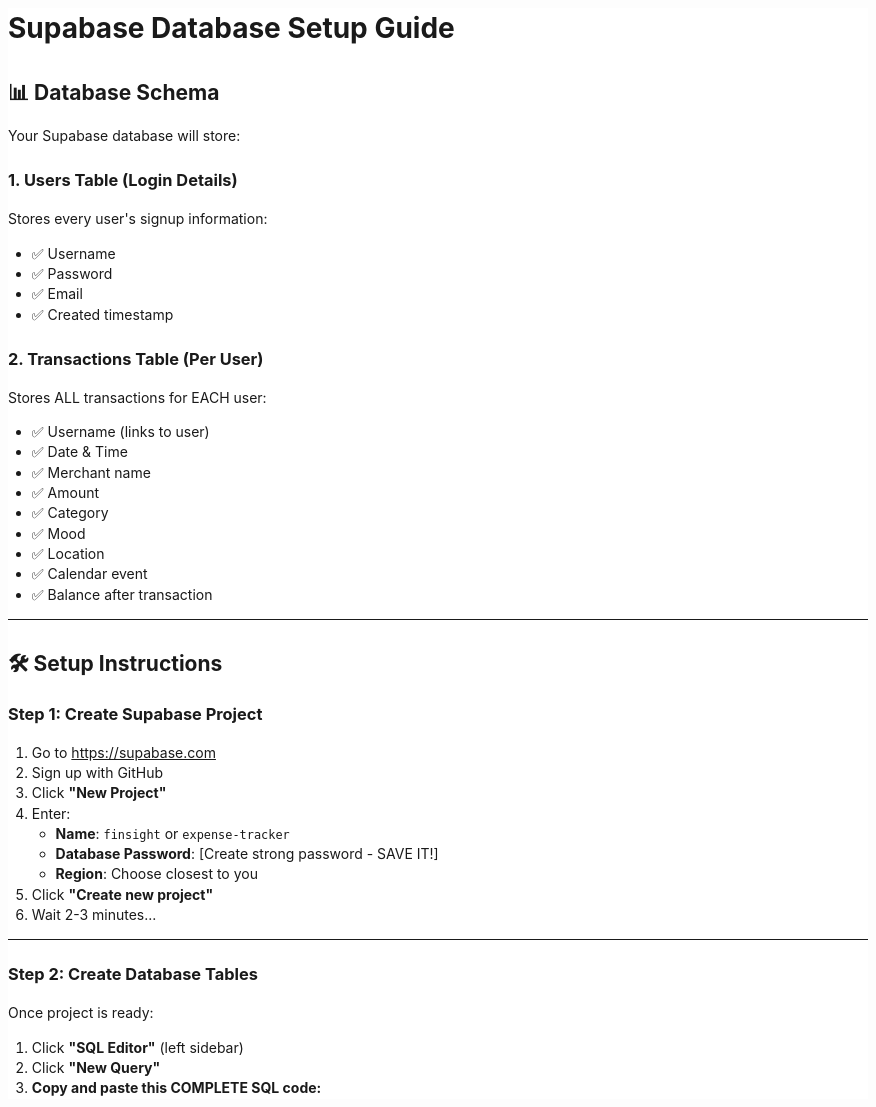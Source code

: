 # Supabase Database Setup Guide

## 📊 Database Schema

Your Supabase database will store:

### 1. **Users Table** (Login Details)
Stores every user's signup information:
- ✅ Username
- ✅ Password  
- ✅ Email
- ✅ Created timestamp

### 2. **Transactions Table** (Per User)
Stores ALL transactions for EACH user:
- ✅ Username (links to user)
- ✅ Date & Time
- ✅ Merchant name
- ✅ Amount
- ✅ Category
- ✅ Mood
- ✅ Location
- ✅ Calendar event
- ✅ Balance after transaction

---

## 🛠️ Setup Instructions

### Step 1: Create Supabase Project
1. Go to https://supabase.com
2. Sign up with GitHub
3. Click **"New Project"**
4. Enter:
   - **Name**: `finsight` or `expense-tracker`
   - **Database Password**: [Create strong password - SAVE IT!]
   - **Region**: Choose closest to you
5. Click **"Create new project"**
6. Wait 2-3 minutes...

---

### Step 2: Create Database Tables

Once project is ready:

1. Click **"SQL Editor"** (left sidebar)
2. Click **"New Query"**
3. **Copy and paste this COMPLETE SQL code:**
